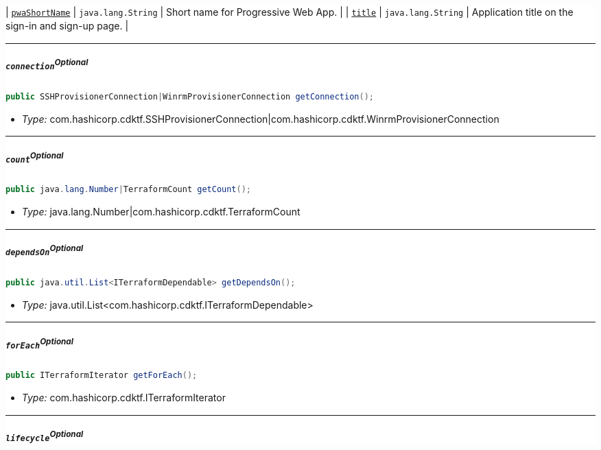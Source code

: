 | <code><a href="#@cdktf/provider-gitlab.applicationAppearance.ApplicationAppearanceConfig.property.pwaShortName">pwaShortName</a></code> | <code>java.lang.String</code> | Short name for Progressive Web App. |
| <code><a href="#@cdktf/provider-gitlab.applicationAppearance.ApplicationAppearanceConfig.property.title">title</a></code> | <code>java.lang.String</code> | Application title on the sign-in and sign-up page. |

---

##### `connection`<sup>Optional</sup> <a name="connection" id="@cdktf/provider-gitlab.applicationAppearance.ApplicationAppearanceConfig.property.connection"></a>

```java
public SSHProvisionerConnection|WinrmProvisionerConnection getConnection();
```

- *Type:* com.hashicorp.cdktf.SSHProvisionerConnection|com.hashicorp.cdktf.WinrmProvisionerConnection

---

##### `count`<sup>Optional</sup> <a name="count" id="@cdktf/provider-gitlab.applicationAppearance.ApplicationAppearanceConfig.property.count"></a>

```java
public java.lang.Number|TerraformCount getCount();
```

- *Type:* java.lang.Number|com.hashicorp.cdktf.TerraformCount

---

##### `dependsOn`<sup>Optional</sup> <a name="dependsOn" id="@cdktf/provider-gitlab.applicationAppearance.ApplicationAppearanceConfig.property.dependsOn"></a>

```java
public java.util.List<ITerraformDependable> getDependsOn();
```

- *Type:* java.util.List<com.hashicorp.cdktf.ITerraformDependable>

---

##### `forEach`<sup>Optional</sup> <a name="forEach" id="@cdktf/provider-gitlab.applicationAppearance.ApplicationAppearanceConfig.property.forEach"></a>

```java
public ITerraformIterator getForEach();
```

- *Type:* com.hashicorp.cdktf.ITerraformIterator

---

##### `lifecycle`<sup>Optional</sup> <a name="lifecycle" id="@cdktf/provider-gitlab.applicationAppearance.ApplicationAppearanceConfig.property.lifecycle"></a>

